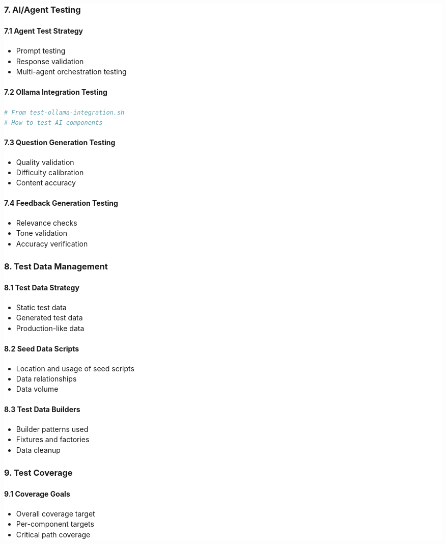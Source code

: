 ### 7. AI/Agent Testing

#### 7.1 Agent Test Strategy

- Prompt testing
- Response validation
- Multi-agent orchestration testing

#### 7.2 Ollama Integration Testing

```bash
# From test-ollama-integration.sh
# How to test AI components
```

#### 7.3 Question Generation Testing

- Quality validation
- Difficulty calibration
- Content accuracy

#### 7.4 Feedback Generation Testing

- Relevance checks
- Tone validation
- Accuracy verification

### 8. Test Data Management

#### 8.1 Test Data Strategy

- Static test data
- Generated test data
- Production-like data

#### 8.2 Seed Data Scripts

- Location and usage of seed scripts
- Data relationships
- Data volume

#### 8.3 Test Data Builders

- Builder patterns used
- Fixtures and factories
- Data cleanup

### 9. Test Coverage

#### 9.1 Coverage Goals

- Overall coverage target
- Per-component targets
- Critical path coverage
